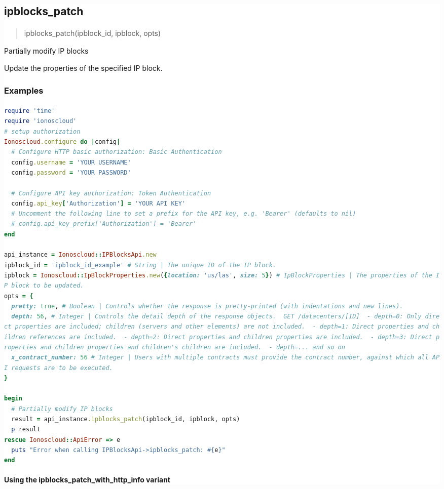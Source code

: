 
## ipblocks_patch

> <IpBlock> ipblocks_patch(ipblock_id, ipblock, opts)

Partially modify IP blocks

Update the properties of the specified IP block.

### Examples

```ruby
require 'time'
require 'ionoscloud'
# setup authorization
Ionoscloud.configure do |config|
  # Configure HTTP basic authorization: Basic Authentication
  config.username = 'YOUR USERNAME'
  config.password = 'YOUR PASSWORD'

  # Configure API key authorization: Token Authentication
  config.api_key['Authorization'] = 'YOUR API KEY'
  # Uncomment the following line to set a prefix for the API key, e.g. 'Bearer' (defaults to nil)
  # config.api_key_prefix['Authorization'] = 'Bearer'
end

api_instance = Ionoscloud::IPBlocksApi.new
ipblock_id = 'ipblock_id_example' # String | The unique ID of the IP block.
ipblock = Ionoscloud::IpBlockProperties.new({location: 'us/las', size: 5}) # IpBlockProperties | The properties of the IP block to be updated.
opts = {
  pretty: true, # Boolean | Controls whether the response is pretty-printed (with indentations and new lines).
  depth: 56, # Integer | Controls the detail depth of the response objects.  GET /datacenters/[ID]  - depth=0: Only direct properties are included; children (servers and other elements) are not included.  - depth=1: Direct properties and children references are included.  - depth=2: Direct properties and children properties are included.  - depth=3: Direct properties and children properties and children's children are included.  - depth=... and so on
  x_contract_number: 56 # Integer | Users with multiple contracts must provide the contract number, against which all API requests are to be executed.
}

begin
  # Partially modify IP blocks
  result = api_instance.ipblocks_patch(ipblock_id, ipblock, opts)
  p result
rescue Ionoscloud::ApiError => e
  puts "Error when calling IPBlocksApi->ipblocks_patch: #{e}"
end
```

#### Using the ipblocks_patch_with_http_info variant
